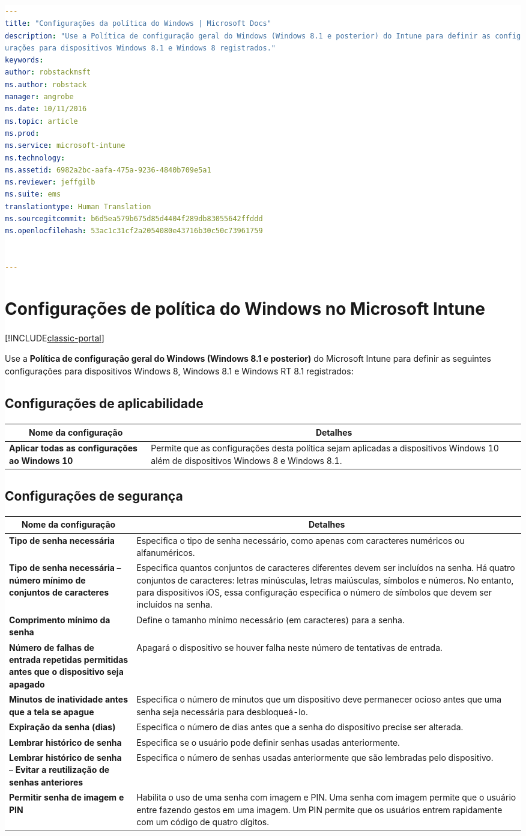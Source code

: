 ```yaml
---
title: "Configurações da política do Windows | Microsoft Docs"
description: "Use a Política de configuração geral do Windows (Windows 8.1 e posterior) do Intune para definir as configurações para dispositivos Windows 8.1 e Windows 8 registrados."
keywords: 
author: robstackmsft
ms.author: robstack
manager: angrobe
ms.date: 10/11/2016
ms.topic: article
ms.prod: 
ms.service: microsoft-intune
ms.technology: 
ms.assetid: 6982a2bc-aafa-475a-9236-4840b709e5a1
ms.reviewer: jeffgilb
ms.suite: ems
translationtype: Human Translation
ms.sourcegitcommit: b6d5ea579b675d85d4404f289db83055642ffddd
ms.openlocfilehash: 53ac1c31cf2a2054080e43716b30c50c73961759


---
```


# <a name="windows-policy-settings-in-microsoft-intune"></a>Configurações de política do Windows no Microsoft Intune

[!INCLUDE[classic-portal](../includes/classic-portal.md)]

Use a **Política de configuração geral do Windows (Windows 8.1 e posterior)** do Microsoft Intune para definir as seguintes configurações para dispositivos Windows 8, Windows 8.1 e Windows RT 8.1 registrados:

## <a name="applicability-settings"></a>Configurações de aplicabilidade

|Nome da configuração|Detalhes|
|----------------|----------------------------------|
|**Aplicar todas as configurações ao Windows 10**|Permite que as configurações desta política sejam aplicadas a dispositivos Windows 10 além de dispositivos Windows 8 e Windows 8.1.|

## <a name="security-settings"></a>Configurações de segurança

|Nome da configuração|Detalhes|
|----------------|------|
|**Tipo de senha necessária**|Especifica o tipo de senha necessário, como apenas com caracteres numéricos ou alfanuméricos.|
|**Tipo de senha necessária – número mínimo de conjuntos de caracteres**|Especifica quantos conjuntos de caracteres diferentes devem ser incluídos na senha. Há quatro conjuntos de caracteres: letras minúsculas, letras maiúsculas, símbolos e números. No entanto, para dispositivos iOS, essa configuração especifica o número de símbolos que devem ser incluídos na senha.|
|**Comprimento mínimo da senha**|Define o tamanho mínimo necessário (em caracteres) para a senha.|
|**Número de falhas de entrada repetidas permitidas antes que o dispositivo seja apagado**|Apagará o dispositivo se houver falha neste número de tentativas de entrada.|
|**Minutos de inatividade antes que a tela se apague**|Especifica o número de minutos que um dispositivo deve permanecer ocioso antes que uma senha seja necessária para desbloqueá-lo.|
|**Expiração da senha (dias)**|Especifica o número de dias antes que a senha do dispositivo precise ser alterada.|
|**Lembrar histórico de senha**|Especifica se o usuário pode definir senhas usadas anteriormente.|
|**Lembrar histórico de senha** – **Evitar a reutilização de senhas anteriores**|Especifica o número de senhas usadas anteriormente que são lembradas pelo dispositivo.|
|**Permitir senha de imagem e PIN**|Habilita o uso de uma senha com imagem e PIN. Uma senha com imagem permite que o usuário entre fazendo gestos em uma imagem. Um PIN permite que os usuários entrem rapidamente com um código de quatro dígitos.|
